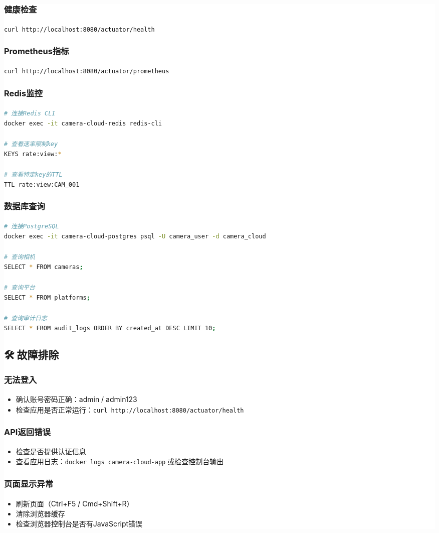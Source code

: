### 健康检查
```bash
curl http://localhost:8080/actuator/health
```

### Prometheus指标
```bash
curl http://localhost:8080/actuator/prometheus
```

### Redis监控
```bash
# 连接Redis CLI
docker exec -it camera-cloud-redis redis-cli

# 查看速率限制key
KEYS rate:view:*

# 查看特定key的TTL
TTL rate:view:CAM_001
```

### 数据库查询
```bash
# 连接PostgreSQL
docker exec -it camera-cloud-postgres psql -U camera_user -d camera_cloud

# 查询相机
SELECT * FROM cameras;

# 查询平台
SELECT * FROM platforms;

# 查询审计日志
SELECT * FROM audit_logs ORDER BY created_at DESC LIMIT 10;
```

## 🛠️ 故障排除

### 无法登入
- 确认账号密码正确：admin / admin123
- 检查应用是否正常运行：`curl http://localhost:8080/actuator/health`

### API返回错误
- 检查是否提供认证信息
- 查看应用日志：`docker logs camera-cloud-app` 或检查控制台输出

### 页面显示异常
- 刷新页面（Ctrl+F5 / Cmd+Shift+R）
- 清除浏览器缓存
- 检查浏览器控制台是否有JavaScript错误
